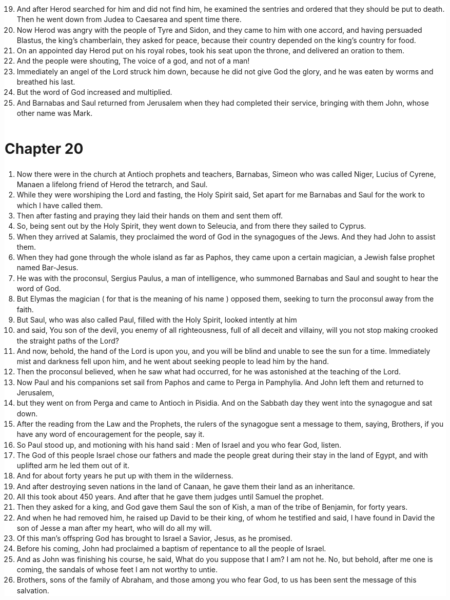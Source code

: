 19. And after Herod searched for him and did not find him, he examined the sentries and ordered that they should be put to death. Then he went down from Judea to Caesarea and spent time there.
20. Now Herod was angry with the people of Tyre and Sidon, and they came to him with one accord, and having persuaded Blastus, the king’s chamberlain, they asked for peace, because their country depended on the king’s country for food.
21. On an appointed day Herod put on his royal robes, took his seat upon the throne, and delivered an oration to them.
22. And the people were shouting, The voice of a god, and not of a man!
23. Immediately an angel of the Lord struck him down, because he did not give God the glory, and he was eaten by worms and breathed his last.
24. But the word of God increased and multiplied.
25. And Barnabas and Saul returned from Jerusalem when they had completed their service, bringing with them John, whose other name was Mark.

# Chapter 20

1. Now there were in the church at Antioch prophets and teachers, Barnabas, Simeon who was called Niger, Lucius of Cyrene, Manaen a lifelong friend of Herod the tetrarch, and Saul.
2. While they were worshiping the Lord and fasting, the Holy Spirit said, Set apart for me Barnabas and Saul for the work to which I have called them.
3. Then after fasting and praying they laid their hands on them and sent them off.
4. So, being sent out by the Holy Spirit, they went down to Seleucia, and from there they sailed to Cyprus.
5. When they arrived at Salamis, they proclaimed the word of God in the synagogues of the Jews. And they had John to assist them.
6. When they had gone through the whole island as far as Paphos, they came upon a certain magician, a Jewish false prophet named Bar-Jesus.
7. He was with the proconsul, Sergius Paulus, a man of intelligence, who summoned Barnabas and Saul and sought to hear the word of God.
8. But Elymas the magician ( for that is the meaning of his name ) opposed them, seeking to turn the proconsul away from the faith.
9. But Saul, who was also called Paul, filled with the Holy Spirit, looked intently at him
10. and said, You son of the devil, you enemy of all righteousness, full of all deceit and villainy, will you not stop making crooked the straight paths of the Lord?
11. And now, behold, the hand of the Lord is upon you, and you will be blind and unable to see the sun for a time. Immediately mist and darkness fell upon him, and he went about seeking people to lead him by the hand.
12. Then the proconsul believed, when he saw what had occurred, for he was astonished at the teaching of the Lord.
13. Now Paul and his companions set sail from Paphos and came to Perga in Pamphylia. And John left them and returned to Jerusalem,
14. but they went on from Perga and came to Antioch in Pisidia. And on the Sabbath day they went into the synagogue and sat down.
15. After the reading from the Law and the Prophets, the rulers of the synagogue sent a message to them, saying, Brothers, if you have any word of encouragement for the people, say it.
16. So Paul stood up, and motioning with his hand said : Men of Israel and you who fear God, listen.
17. The God of this people Israel chose our fathers and made the people great during their stay in the land of Egypt, and with uplifted arm he led them out of it.
18. And for about forty years he put up with them in the wilderness.
19. And after destroying seven nations in the land of Canaan, he gave them their land as an inheritance.
20. All this took about 450 years. And after that he gave them judges until Samuel the prophet.
21. Then they asked for a king, and God gave them Saul the son of Kish, a man of the tribe of Benjamin, for forty years.
22. And when he had removed him, he raised up David to be their king, of whom he testified and said, I have found in David the son of Jesse a man after my heart, who will do all my will.
23. Of this man’s offspring God has brought to Israel a Savior, Jesus, as he promised.
24. Before his coming, John had proclaimed a baptism of repentance to all the people of Israel.
25. And as John was finishing his course, he said, What do you suppose that I am? I am not he. No, but behold, after me one is coming, the sandals of whose feet I am not worthy to untie.
26. Brothers, sons of the family of Abraham, and those among you who fear God, to us has been sent the message of this salvation.